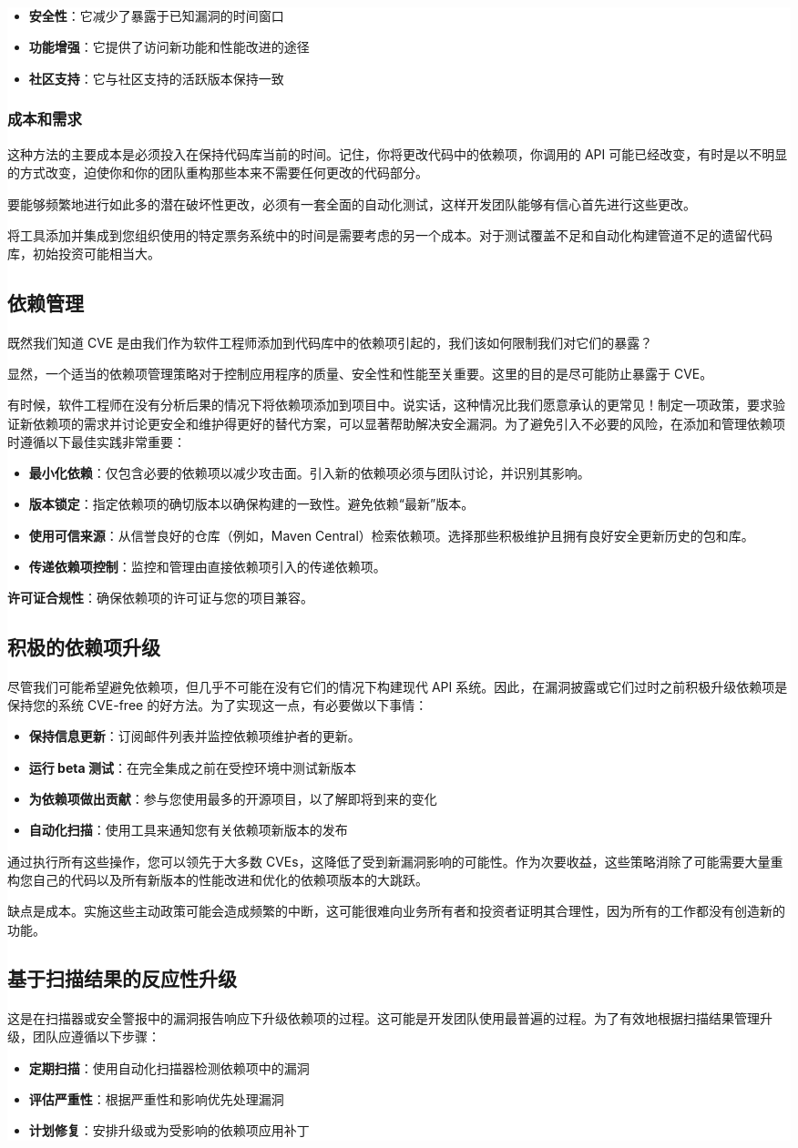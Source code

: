 +   **安全性**：它减少了暴露于已知漏洞的时间窗口

+   **功能增强**：它提供了访问新功能和性能改进的途径

+   **社区支持**：它与社区支持的活跃版本保持一致

### 成本和需求

这种方法的主要成本是必须投入在保持代码库当前的时间。记住，你将更改代码中的依赖项，你调用的 API 可能已经改变，有时是以不明显的方式改变，迫使你和你的团队重构那些本来不需要任何更改的代码部分。

要能够频繁地进行如此多的潜在破坏性更改，必须有一套全面的自动化测试，这样开发团队能够有信心首先进行这些更改。

将工具添加并集成到您组织使用的特定票务系统中的时间是需要考虑的另一个成本。对于测试覆盖不足和自动化构建管道不足的遗留代码库，初始投资可能相当大。

## 依赖管理

既然我们知道 CVE 是由我们作为软件工程师添加到代码库中的依赖项引起的，我们该如何限制我们对它们的暴露？

显然，一个适当的依赖项管理策略对于控制应用程序的质量、安全性和性能至关重要。这里的目的是尽可能防止暴露于 CVE。

有时候，软件工程师在没有分析后果的情况下将依赖项添加到项目中。说实话，这种情况比我们愿意承认的更常见！制定一项政策，要求验证新依赖项的需求并讨论更安全和维护得更好的替代方案，可以显著帮助解决安全漏洞。为了避免引入不必要的风险，在添加和管理依赖项时遵循以下最佳实践非常重要：

+   **最小化依赖**：仅包含必要的依赖项以减少攻击面。引入新的依赖项必须与团队讨论，并识别其影响。

+   **版本锁定**：指定依赖项的确切版本以确保构建的一致性。避免依赖“最新”版本。

+   **使用可信来源**：从信誉良好的仓库（例如，Maven Central）检索依赖项。选择那些积极维护且拥有良好安全更新历史的包和库。

+   **传递依赖项控制**：监控和管理由直接依赖项引入的传递依赖项。

**许可证合规性**：确保依赖项的许可证与您的项目兼容。

## 积极的依赖项升级

尽管我们可能希望避免依赖项，但几乎不可能在没有它们的情况下构建现代 API 系统。因此，在漏洞披露或它们过时之前积极升级依赖项是保持您的系统 CVE-free 的好方法。为了实现这一点，有必要做以下事情：

+   **保持信息更新**：订阅邮件列表并监控依赖项维护者的更新。

+   **运行 beta 测试**：在完全集成之前在受控环境中测试新版本

+   **为依赖项做出贡献**：参与您使用最多的开源项目，以了解即将到来的变化

+   **自动化扫描**：使用工具来通知您有关依赖项新版本的发布

通过执行所有这些操作，您可以领先于大多数 CVEs，这降低了受到新漏洞影响的可能性。作为次要收益，这些策略消除了可能需要大量重构您自己的代码以及所有新版本的性能改进和优化的依赖项版本的大跳跃。

缺点是成本。实施这些主动政策可能会造成频繁的中断，这可能很难向业务所有者和投资者证明其合理性，因为所有的工作都没有创造新的功能。

## 基于扫描结果的反应性升级

这是在扫描器或安全警报中的漏洞报告响应下升级依赖项的过程。这可能是开发团队使用最普遍的过程。为了有效地根据扫描结果管理升级，团队应遵循以下步骤：

+   **定期扫描**：使用自动化扫描器检测依赖项中的漏洞

+   **评估严重性**：根据严重性和影响优先处理漏洞

+   **计划修复**：安排升级或为受影响的依赖项应用补丁
